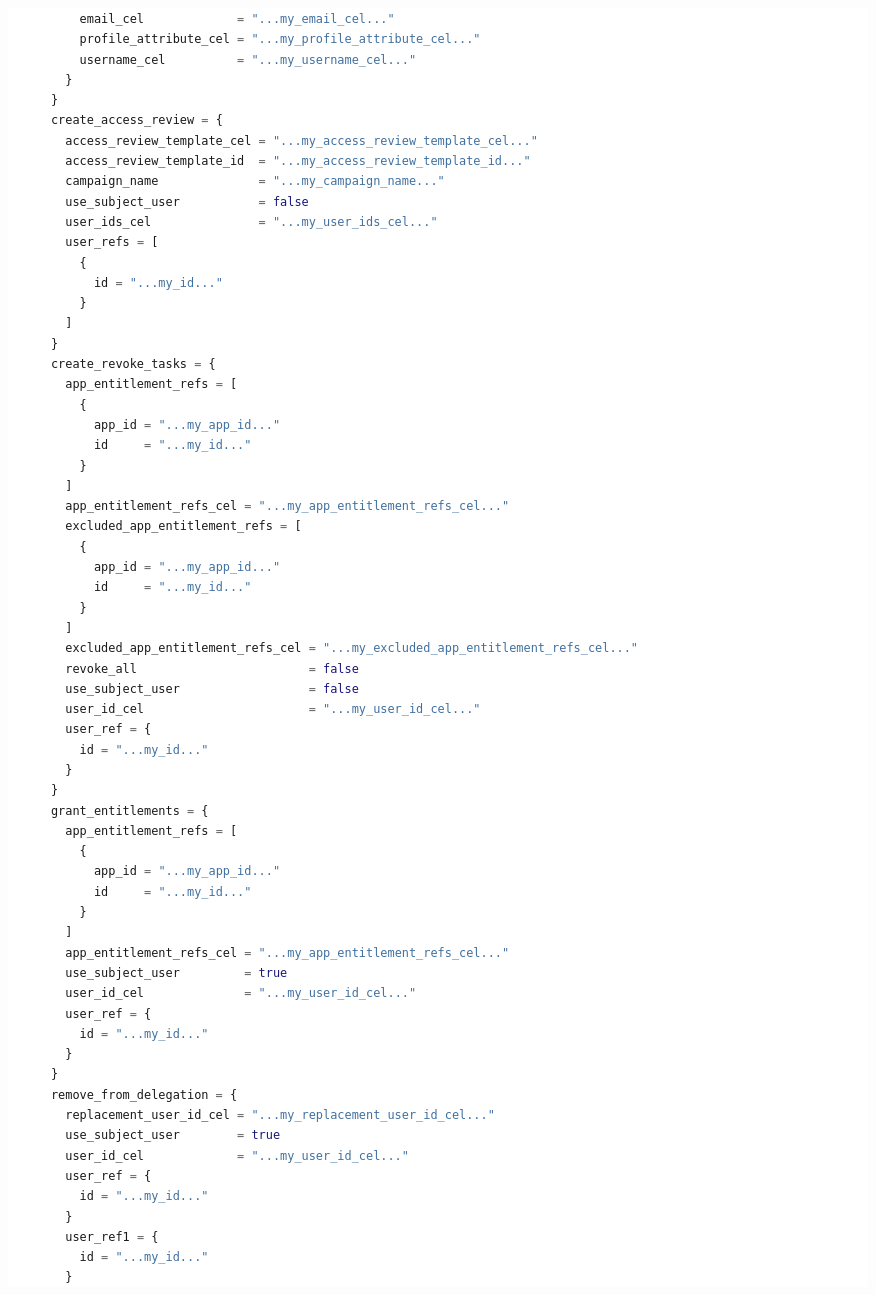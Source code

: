 ```terraform
          email_cel             = "...my_email_cel..."
          profile_attribute_cel = "...my_profile_attribute_cel..."
          username_cel          = "...my_username_cel..."
        }
      }
      create_access_review = {
        access_review_template_cel = "...my_access_review_template_cel..."
        access_review_template_id  = "...my_access_review_template_id..."
        campaign_name              = "...my_campaign_name..."
        use_subject_user           = false
        user_ids_cel               = "...my_user_ids_cel..."
        user_refs = [
          {
            id = "...my_id..."
          }
        ]
      }
      create_revoke_tasks = {
        app_entitlement_refs = [
          {
            app_id = "...my_app_id..."
            id     = "...my_id..."
          }
        ]
        app_entitlement_refs_cel = "...my_app_entitlement_refs_cel..."
        excluded_app_entitlement_refs = [
          {
            app_id = "...my_app_id..."
            id     = "...my_id..."
          }
        ]
        excluded_app_entitlement_refs_cel = "...my_excluded_app_entitlement_refs_cel..."
        revoke_all                        = false
        use_subject_user                  = false
        user_id_cel                       = "...my_user_id_cel..."
        user_ref = {
          id = "...my_id..."
        }
      }
      grant_entitlements = {
        app_entitlement_refs = [
          {
            app_id = "...my_app_id..."
            id     = "...my_id..."
          }
        ]
        app_entitlement_refs_cel = "...my_app_entitlement_refs_cel..."
        use_subject_user         = true
        user_id_cel              = "...my_user_id_cel..."
        user_ref = {
          id = "...my_id..."
        }
      }
      remove_from_delegation = {
        replacement_user_id_cel = "...my_replacement_user_id_cel..."
        use_subject_user        = true
        user_id_cel             = "...my_user_id_cel..."
        user_ref = {
          id = "...my_id..."
        }
        user_ref1 = {
          id = "...my_id..."
        }
```